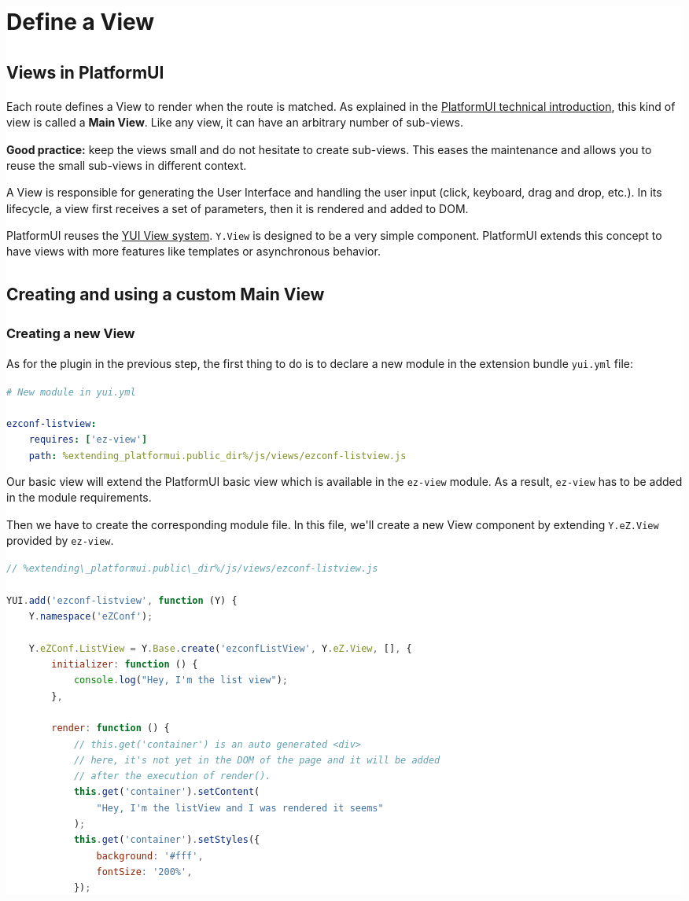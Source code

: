 # Define a View

## Views in PlatformUI

Each route defines a View to render when the route is matched. As explained in the [PlatformUI technical introduction](https://doc.ez.no/display/DEVELOPER/Extending+eZ+Platform+UI#ExtendingeZPlatformUI-Technicalarchitecture),
this kind of view is called a **Main View**. Like any view, it can have an arbitrary number of sub-views.

**Good practice:** keep the views small and do not hesitate to create sub-views.
This eases the maintenance and allows you to reuse the small sub-views in different context.

A View is responsible for generating the User Interface and handling the user input (click, keyboard, drag and drop, etc.).
In its lifecycle, a view first receives a set of parameters, then it is rendered and added to DOM.

PlatformUI reuses the [YUI View system](http://yuilibrary.com/yui/docs/view/#views-models-and-addtarget).
`Y.View` is designed to be a very simple component. PlatformUI extends this concept to have views with more features like templates or asynchronous behavior.

## Creating and using a custom Main View

### Creating a new View

As for the plugin in the previous step, the first thing to do is to declare a new module in the extension bundle `yui.yml` file:

``` yaml
# New module in yui.yml

ezconf-listview:
    requires: ['ez-view']
    path: %extending_platformui.public_dir%/js/views/ezconf-listview.js
```

Our basic view will extend the PlatformUI basic view which is available in the `ez-view` module.
As a result, `ez-view` has to be added in the module requirements.

Then we have to create the corresponding module file.
In this file, we'll create a new View component by extending `Y.eZ.View` provided by `ez-view`.

``` js
// %extending\_platformui.public\_dir%/js/views/ezconf-listview.js

YUI.add('ezconf-listview', function (Y) {
    Y.namespace('eZConf');

    Y.eZConf.ListView = Y.Base.create('ezconfListView', Y.eZ.View, [], {
        initializer: function () {
            console.log("Hey, I'm the list view");
        },

        render: function () {
            // this.get('container') is an auto generated <div>
            // here, it's not yet in the DOM of the page and it will be added
            // after the execution of render().
            this.get('container').setContent(
                "Hey, I'm the listView and I was rendered it seems"
            );
            this.get('container').setStyles({
                background: '#fff',
                fontSize: '200%',
            });
```